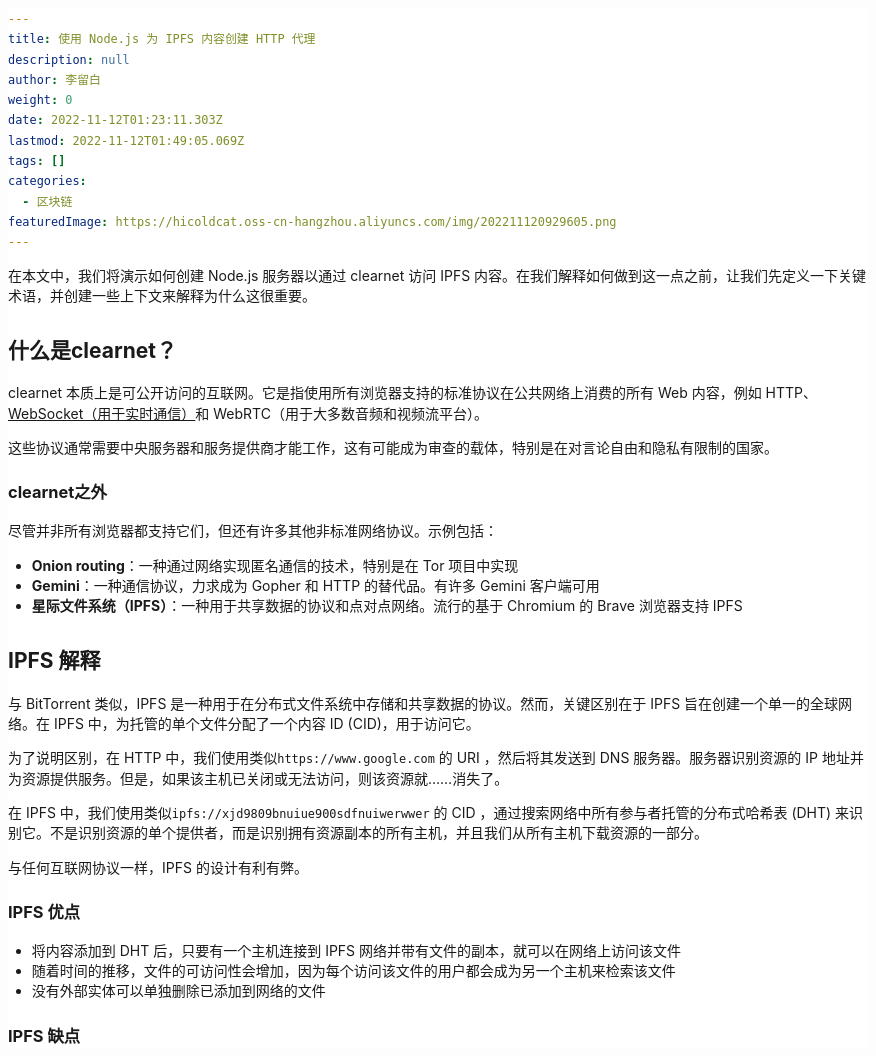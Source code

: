 ```yaml
---
title: 使用 Node.js 为 IPFS 内容创建 HTTP 代理
description: null
author: 李留白
weight: 0
date: 2022-11-12T01:23:11.303Z
lastmod: 2022-11-12T01:49:05.069Z
tags: []
categories:
  - 区块链
featuredImage: https://hicoldcat.oss-cn-hangzhou.aliyuncs.com/img/202211120929605.png
---
```


在本文中，我们将演示如何创建 Node.js 服务器以通过 clearnet 访问 IPFS 内容。在我们解释如何做到这一点之前，让我们先定义一下关键术语，并创建一些上下文来解释为什么这很重要。

## 什么是clearnet？

clearnet 本质上是可公开访问的互联网。它是指使用所有浏览器支持的标准协议在公共网络上消费的所有 Web 内容，例如 HTTP、[WebSocket（用于实时通信）](https://blog.logrocket.com/websockets-tutorial-how-to-go-real-time-with-node-and-react-8e4693fbf843/)和 WebRTC（用于大多数音频和视频流平台）。

这些协议通常需要中央服务器和服务提供商才能工作，这有可能成为审查的载体，特别是在对言论自由和隐私有限制的国家。

### clearnet之外

尽管并非所有浏览器都支持它们，但还有许多其他非标准网络协议。示例包括：

- **Onion routing**：一种通过网络实现匿名通信的技术，特别是在 Tor 项目中实现
- **Gemini**：一种通信协议，力求成为 Gopher 和 HTTP 的替代品。有许多 Gemini 客户端可用
- **星际文件系统（IPFS）**：一种用于共享数据的协议和点对点网络。流行的基于 Chromium 的 Brave 浏览器支持 IPFS

## IPFS 解释

与 BitTorrent 类似，IPFS 是一种用于在分布式文件系统中存储和共享数据的协议。然而，关键区别在于 IPFS 旨在创建一个单一的全球网络。在 IPFS 中，为托管的单个文件分配了一个内容 ID (CID)，用于访问它。

为了说明区别，在 HTTP 中，我们使用类似`https://www.google.com` 的 URI ，然后将其发送到 DNS 服务器。服务器识别资源的 IP 地址并为资源提供服务。但是，如果该主机已关闭或无法访问，则该资源就……消失了。

在 IPFS 中，我们使用类似`ipfs://xjd9809bnuiue900sdfnuiwerwwer` 的 CID ，通过搜索网络中所有参与者托管的分布式哈希表 (DHT) 来识别它。不是识别资源的单个提供者，而是识别拥有资源副本的所有主机，并且我们从所有主机下载资源的一部分。

与任何互联网协议一样，IPFS 的设计有利有弊。

### IPFS 优点

- 将内容添加到 DHT 后，只要有一个主机连接到 IPFS 网络并带有文件的副本，就可以在网络上访问该文件
- 随着时间的推移，文件的可访问性会增加，因为每个访问该文件的用户都会成为另一个主机来检索该文件
- 没有外部实体可以单独删除已添加到网络的文件

### IPFS 缺点
